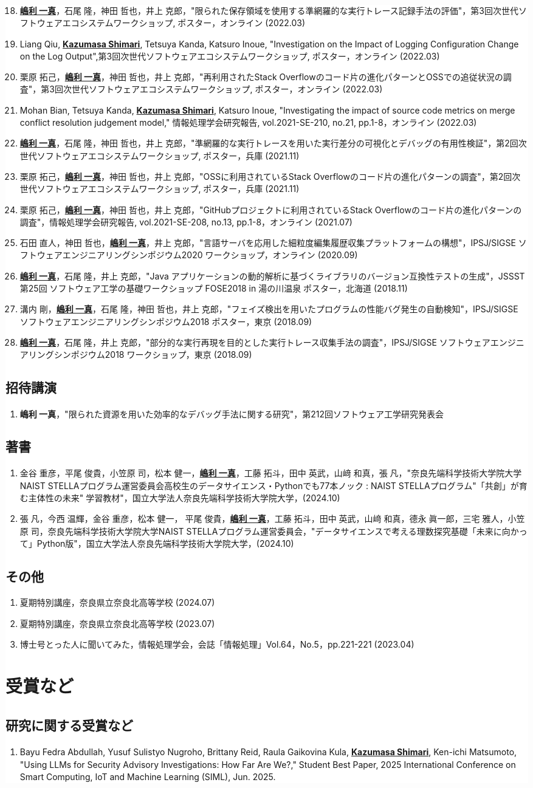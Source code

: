 18. **<u>嶋利 一真</u>**，石尾 隆，神田 哲也，井上 克郎，"限られた保存領域を使用する準網羅的な実行トレース記録手法の評価"，第3回次世代ソフトウェアエコシステムワークショップ, ポスター，オンライン (2022.03)  

19. Liang Qiu, **<u>Kazumasa Shimari</u>**, Tetsuya Kanda, Katsuro Inoue, "Investigation on the Impact of Logging Configuration Change on the Log Output",第3回次世代ソフトウェアエコシステムワークショップ, ポスター，オンライン (2022.03) 

20. 栗原 拓己，**<u>嶋利 一真</u>**，神田 哲也，井上 克郎，"再利用されたStack Overflowのコード片の進化パターンとOSSでの追従状況の調査"，第3回次世代ソフトウェアエコシステムワークショップ, ポスター，オンライン (2022.03)  

21. Mohan Bian, Tetsuya Kanda, **<u>Kazumasa Shimari</u>**, Katsuro Inoue, "Investigating the impact of source code metrics on merge conflict resolution judgement model," 情報処理学会研究報告, vol.2021-SE-210, no.21, pp.1-8，オンライン (2022.03) 

22. **<u>嶋利 一真</u>**，石尾 隆，神田 哲也，井上 克郎，"準網羅的な実行トレースを用いた実行差分の可視化とデバッグの有用性検証"，第2回次世代ソフトウェアエコシステムワークショップ, ポスター，兵庫 (2021.11) 

23. 栗原 拓己，**<u>嶋利 一真</u>**，神田 哲也，井上 克郎，"OSSに利用されているStack Overflowのコード片の進化パターンの調査"，第2回次世代ソフトウェアエコシステムワークショップ, ポスター，兵庫 (2021.11) 

24. 栗原 拓己，**<u>嶋利 一真</u>**，神田 哲也，井上 克郎，"GitHubプロジェクトに利用されているStack Overflowのコード片の進化パターンの調査"，情報処理学会研究報告, vol.2021-SE-208, no.13, pp.1-8，オンライン (2021.07) 

25. 石田 直人，神田 哲也，**<u>嶋利 一真</u>**，井上 克郎，"言語サーバを応用した細粒度編集履歴収集プラットフォームの構想"，IPSJ/SIGSE ソフトウェアエンジニアリングシンポジウム2020 ワークショップ，オンライン (2020.09)  

26. **<u>嶋利 一真</u>**，石尾 隆，井上 克郎，"Java アプリケーションの動的解析に基づくライブラリのバージョン互換性テストの生成"，JSSST 第25回 ソフトウェア工学の基礎ワークショップ FOSE2018 in 湯の川温泉 ポスター，北海道 (2018.11) 

27. 溝内 剛，**<u>嶋利 一真</u>**，石尾 隆，神田 哲也，井上 克郎，"フェイズ検出を用いたプログラムの性能バグ発生の自動検知"，IPSJ/SIGSE ソフトウェアエンジニアリングシンポジウム2018 ポスター，東京 (2018.09) 

28.  **<u>嶋利 一真</u>**，石尾 隆，井上 克郎，"部分的な実行再現を目的とした実行トレース収集手法の調査"，IPSJ/SIGSE ソフトウェアエンジニアリングシンポジウム2018 ワークショップ，東京 (2018.09) 

## 招待講演
1. **嶋利 一真**，"限られた資源を用いた効率的なデバッグ手法に関する研究"，第212回ソフトウェア工学研究発表会

## 著書
1. 金谷 重彦，平尾 俊貴，小笠原 司，松本 健一，**<u>嶋利 一真</u>**，工藤 拓斗，田中 英武，山﨑 和真，張 凡，"奈良先端科学技術大学院大学NAIST STELLAプログラム運営委員会高校生のデータサイエンス・Pythonでも77本ノック : NAIST STELLAプログラム"「共創」が育む主体性の未来" 学習教材"，国立大学法人奈良先端科学技術大学院大学，(2024.10)
   
2. 張 凡，今西 温輝，金谷 重彦，松本 健一， 平尾 俊貴，**<u>嶋利 一真</u>**，工藤 拓斗，田中 英武，山﨑 和真，德永 眞一郎，三宅 雅人，小笠原 司，奈良先端科学技術大学院大学NAIST STELLAプログラム運営委員会，"データサイエンスで考える理数探究基礎「未来に向かって」Python版"，国立大学法人奈良先端科学技術大学院大学，(2024.10)

## その他
1. 夏期特別講座，奈良県立奈良北高等学校 (2024.07)
   
2. 夏期特別講座，奈良県立奈良北高等学校 (2023.07)

3. 博士号とった人に聞いてみた，情報処理学会，会誌「情報処理」Vol.64，No.5，pp.221-221 (2023.04)

# 受賞など
## 研究に関する受賞など
1. Bayu Fedra Abdullah, Yusuf Sulistyo Nugroho, Brittany Reid, Raula Gaikovina Kula, **<u>Kazumasa Shimari</u>**, Ken-ichi Matsumoto, "Using LLMs for Security Advisory Investigations: How Far Are We?," Student Best Paper, 2025 International Conference on Smart Computing, IoT and Machine Learning (SIML), Jun. 2025.
   